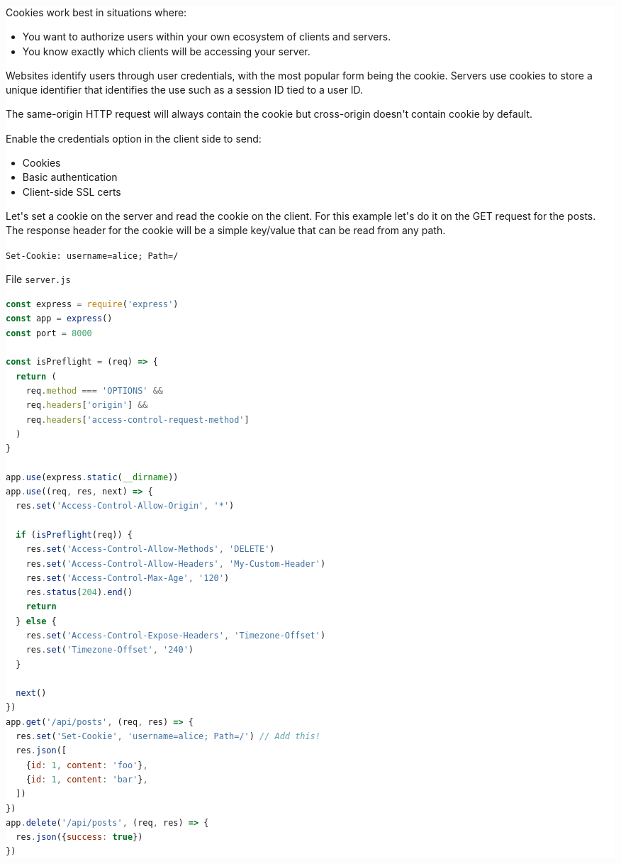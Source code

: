 Cookies work best in situations where:

- You want to authorize users within your own ecosystem of clients and servers.
- You know exactly which clients will be accessing your server.

Websites identify users through user credentials, with the most popular form being the cookie. Servers use cookies to store a unique identifier that identifies the use such as a session ID tied to a user ID.

The same-origin HTTP request will always contain the cookie but cross-origin doesn't contain cookie by default.

Enable the credentials option in the client side to send:

- Cookies
- Basic authentication
- Client-side SSL certs

Let's set a cookie on the server and read the cookie on the client. For this example let's do it on the GET request for the posts. The response header for the cookie will be a simple key/value that can be read from any path.

```
Set-Cookie: username=alice; Path=/
```

File `server.js`

```js
const express = require('express')
const app = express()
const port = 8000

const isPreflight = (req) => {
  return (
    req.method === 'OPTIONS' &&
    req.headers['origin'] &&
    req.headers['access-control-request-method']
  )
}

app.use(express.static(__dirname))
app.use((req, res, next) => {
  res.set('Access-Control-Allow-Origin', '*')

  if (isPreflight(req)) {
    res.set('Access-Control-Allow-Methods', 'DELETE')
    res.set('Access-Control-Allow-Headers', 'My-Custom-Header')
    res.set('Access-Control-Max-Age', '120')
    res.status(204).end()
    return
  } else {
    res.set('Access-Control-Expose-Headers', 'Timezone-Offset')
    res.set('Timezone-Offset', '240')
  }

  next()
})
app.get('/api/posts', (req, res) => {
  res.set('Set-Cookie', 'username=alice; Path=/') // Add this!
  res.json([
    {id: 1, content: 'foo'},
    {id: 1, content: 'bar'},
  ])
})
app.delete('/api/posts', (req, res) => {
  res.json({success: true})
})
```